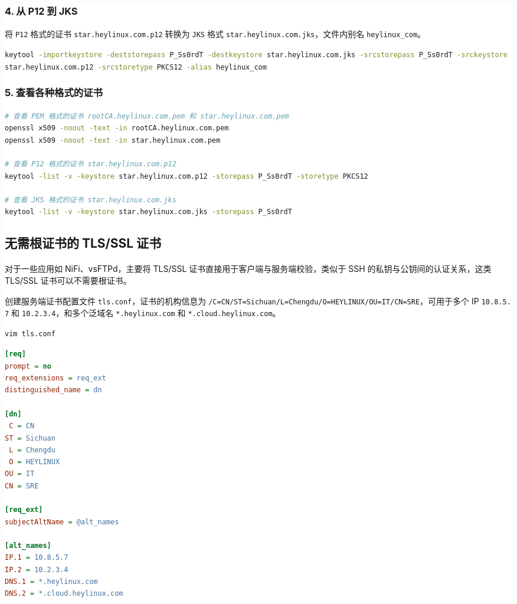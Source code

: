 ### 4. 从 P12 到 JKS

将 `P12` 格式的证书 `star.heylinux.com.p12` 转换为 `JKS` 格式 `star.heylinux.com.jks`，文件内别名 `heylinux_com`。

```bash
keytool -importkeystore -deststorepass P_Ss0rdT -destkeystore star.heylinux.com.jks -srcstorepass P_Ss0rdT -srckeystore star.heylinux.com.p12 -srcstoretype PKCS12 -alias heylinux_com
```

### 5. 查看各种格式的证书

```bash
# 查看 PEM 格式的证书 rootCA.heylinux.com.pem 和 star.heylinux.com.pem
openssl x509 -noout -text -in rootCA.heylinux.com.pem 
openssl x509 -noout -text -in star.heylinux.com.pem

# 查看 P12 格式的证书 star.heylinux.com.p12 
keytool -list -v -keystore star.heylinux.com.p12 -storepass P_Ss0rdT -storetype PKCS12

# 查看 JKS 格式的证书 star.heylinux.com.jks
keytool -list -v -keystore star.heylinux.com.jks -storepass P_Ss0rdT
```

## 无需根证书的 TLS/SSL 证书

对于一些应用如 NiFi、vsFTPd，主要将 TLS/SSL 证书直接用于客户端与服务端校验，类似于 SSH 的私钥与公钥间的认证关系，这类 TLS/SSL 证书可以不需要根证书。

创建服务端证书配置文件 `tls.conf`，证书的机构信息为 `/C=CN/ST=Sichuan/L=Chengdu/O=HEYLINUX/OU=IT/CN=SRE`，可用于多个 IP `10.8.5.7` 和 `10.2.3.4`，和多个泛域名 `*.heylinux.com` 和 `*.cloud.heylinux.com`。

```bash
vim tls.conf
```

```ini
[req]
prompt = no
req_extensions = req_ext
distinguished_name = dn

[dn]
 C = CN
ST = Sichuan
 L = Chengdu
 O = HEYLINUX
OU = IT
CN = SRE

[req_ext]
subjectAltName = @alt_names

[alt_names]
IP.1 = 10.8.5.7
IP.2 = 10.2.3.4
DNS.1 = *.heylinux.com
DNS.2 = *.cloud.heylinux.com
```
